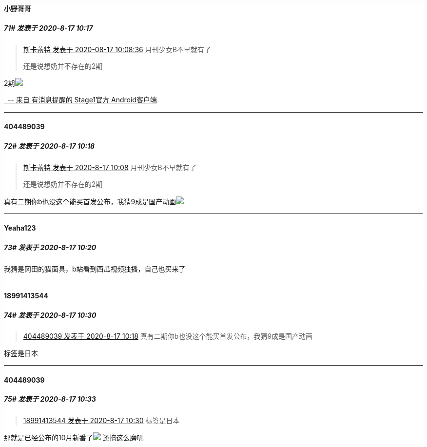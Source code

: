 ####  小野哥哥  
##### 71#       发表于 2020-8-17 10:17


<blockquote><a href="httphttps://bbs.saraba1st.com/2b/forum.php?mod=redirect&amp;goto=findpost&amp;pid=48457609&amp;ptid=1954812" target="_blank">斯卡蕾特 发表于 2020-08-17 10:08:36</a>
月刊少女B不早就有了

还是说想奶并不存在的2期</blockquote>2期<img src="https://static.saraba1st.com/image/smiley/face2017/037.png" referrerpolicy="no-referrer">

[  -- 来自 有消息提醒的 Stage1官方 Android客户端](https://www.coolapk.com/apk/140634)


-----

####  404489039  
##### 72#       发表于 2020-8-17 10:18


<blockquote><a href="httphttps://bbs.saraba1st.com/2b/forum.php?mod=redirect&amp;goto=findpost&amp;pid=48457609&amp;ptid=1954812" target="_blank">斯卡蕾特 发表于 2020-8-17 10:08</a>
月刊少女B不早就有了

还是说想奶并不存在的2期</blockquote>
真有二期你b也没这个能买首发公布，我猜9成是国产动画<img src="https://static.saraba1st.com/image/smiley/face2017/065.png" referrerpolicy="no-referrer">


-----

####  Yeaha123  
##### 73#       发表于 2020-8-17 10:20


我猜是冈田的猫面具，b站看到西瓜视频独播，自己也买来了


-----

####  18991413544  
##### 74#       发表于 2020-8-17 10:30


<blockquote><a href="httphttps://bbs.saraba1st.com/2b/forum.php?mod=redirect&amp;goto=findpost&amp;pid=48457730&amp;ptid=1954812" target="_blank">404489039 发表于 2020-8-17 10:18</a>
真有二期你b也没这个能买首发公布，我猜9成是国产动画</blockquote>
标签是日本


-----

####  404489039  
##### 75#       发表于 2020-8-17 10:33


<blockquote><a href="httphttps://bbs.saraba1st.com/2b/forum.php?mod=redirect&amp;goto=findpost&amp;pid=48457887&amp;ptid=1954812" target="_blank">18991413544 发表于 2020-8-17 10:30</a>
标签是日本</blockquote>
那就是已经公布的10月新番了<img src="https://static.saraba1st.com/image/smiley/face2017/065.png" referrerpolicy="no-referrer">
还搞这么磨叽

